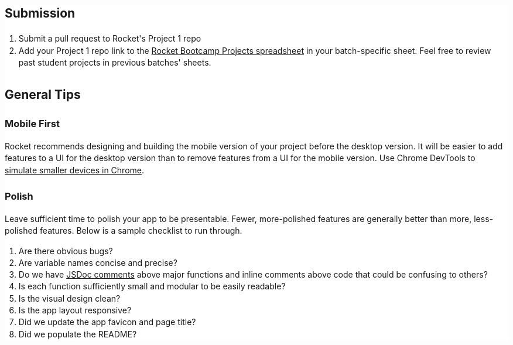 ## Submission

1. Submit a pull request to Rocket's Project 1 repo
2. Add your Project 1 repo link to the [Rocket Bootcamp Projects spreadsheet](https://docs.google.com/spreadsheets/d/1YZ39naj5E6mNNkQ1akR\_FgeFO\_kM6aWCAr8zqrFOkt4/edit?usp=sharing) in your batch-specific sheet. Feel free to review past student projects in previous batches' sheets.

## General Tips

### Mobile First

Rocket recommends designing and building the mobile version of your project before the desktop version. It will be easier to add features to a UI for the desktop version than to remove features from a UI for the mobile version. Use Chrome DevTools to [simulate smaller devices in Chrome](https://developer.chrome.com/docs/devtools/device-mode/).

### Polish

Leave sufficient time to polish your app to be presentable. Fewer, more-polished features are generally better than more, less-polished features. Below is a sample checklist to run through.

1. Are there obvious bugs?
2. Are variable names concise and precise?
3. Do we have [JSDoc comments](https://jsdoc.app/about-getting-started.html#adding-documentation-comments-to-your-code) above major functions and inline comments above code that could be confusing to others?
4. Is each function sufficiently small and modular to be easily readable?
5. Is the visual design clean?
6. Is the app layout responsive?
7. Did we update the app favicon and page title?
8. Did we populate the README?
